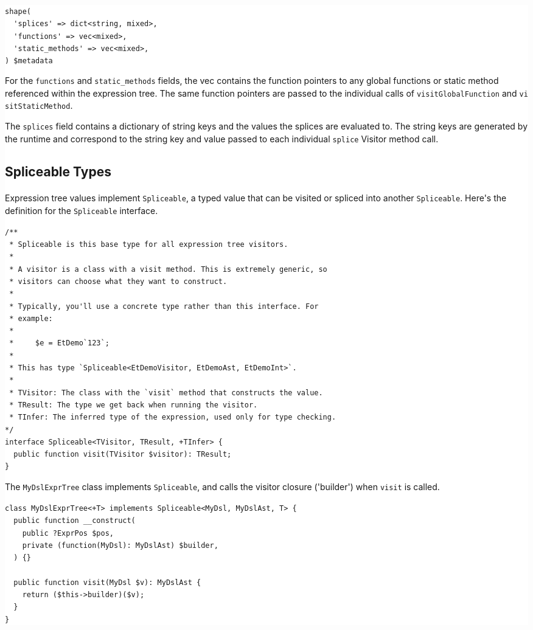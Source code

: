 ```hack
shape(
  'splices' => dict<string, mixed>,
  'functions' => vec<mixed>,
  'static_methods' => vec<mixed>,
) $metadata
```

For the `functions` and `static_methods` fields, the vec contains the function pointers to any global functions or static method referenced within the expression tree. The same function pointers are passed to the individual calls of `visitGlobalFunction` and `visitStaticMethod`. 

The `splices` field contains a dictionary of string keys and the values the splices are evaluated to. The string keys are generated by the runtime and correspond to the string key and value passed to each individual `splice` Visitor method call. 

## Spliceable Types

Expression tree values implement `Spliceable`, a typed value that can be visited or spliced into another `Spliceable`. Here's the definition for the `Spliceable` interface.

```my_dsl.splice_def.hack no-auto-output
/**
 * Spliceable is this base type for all expression tree visitors.
 *
 * A visitor is a class with a visit method. This is extremely generic, so
 * visitors can choose what they want to construct.
 *
 * Typically, you'll use a concrete type rather than this interface. For
 * example:
 *
 *     $e = EtDemo`123`;
 *
 * This has type `Spliceable<EtDemoVisitor, EtDemoAst, EtDemoInt>`.
 *
 * TVisitor: The class with the `visit` method that constructs the value.
 * TResult: The type we get back when running the visitor.
 * TInfer: The inferred type of the expression, used only for type checking.
*/
interface Spliceable<TVisitor, TResult, +TInfer> {
  public function visit(TVisitor $visitor): TResult;
}
```

The `MyDslExprTree` class implements `Spliceable`, and calls the visitor closure ('builder') when `visit` is called.

```my_dsl.splice_extend.hack no-auto-output
class MyDslExprTree<+T> implements Spliceable<MyDsl, MyDslAst, T> {
  public function __construct(
    public ?ExprPos $pos,
    private (function(MyDsl): MyDslAst) $builder,
  ) {}

  public function visit(MyDsl $v): MyDslAst {
    return ($this->builder)($v);
  }
}
```
